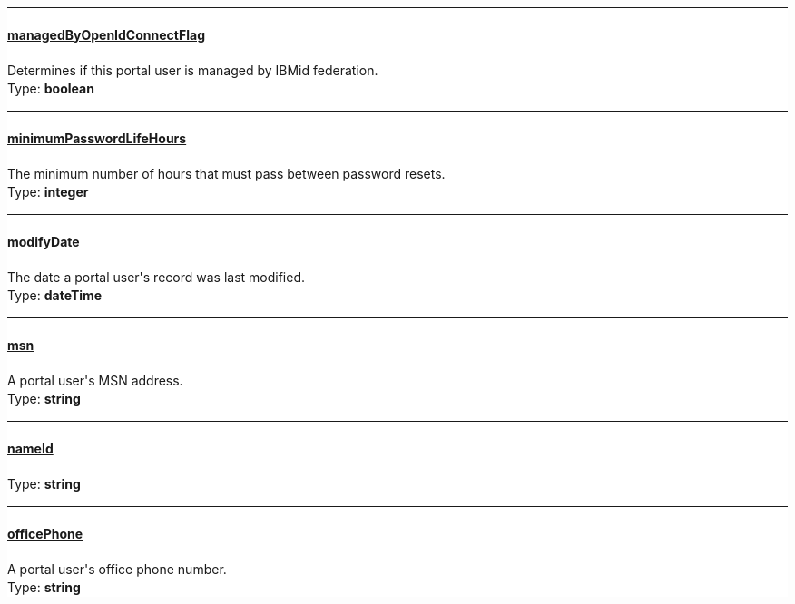 
</div>
<div class="prop-row">

-----
[managedByOpenIdConnectFlag]: #managedbyopenidconnectflag
#### [managedByOpenIdConnectFlag]
Determines if this portal user is managed by IBMid federation.  
<span class="type-label">Type: </span>**boolean**


</div>
<div class="prop-row">

-----
[minimumPasswordLifeHours]: #minimumpasswordlifehours
#### [minimumPasswordLifeHours]
The minimum number of hours that must pass between password resets.  
<span class="type-label">Type: </span>**integer**


</div>
<div class="prop-row">

-----
[modifyDate]: #modifydate
#### [modifyDate]
The date a portal user's record was last modified.  
<span class="type-label">Type: </span>**dateTime**


</div>
<div class="prop-row">

-----
[msn]: #msn
#### [msn]
A portal user's MSN address.  
<span class="type-label">Type: </span>**string**


</div>
<div class="prop-row">

-----
[nameId]: #nameid
#### [nameId]
  
<span class="type-label">Type: </span>**string**


</div>
<div class="prop-row">

-----
[officePhone]: #officephone
#### [officePhone]
A portal user's office phone number.  
<span class="type-label">Type: </span>**string**


</div>
<div class="prop-row">


[accountId]: #accountid
[address1]: #address1
[address2]: #address2
[aim]: #aim
[alternatePhone]: #alternatephone
[authenticationToken]: #authenticationtoken
[city]: #city
[companyName]: #companyname
[country]: #country
[createDate]: #createdate
[daylightSavingsTimeFlag]: #daylightsavingstimeflag
[denyAllResourceAccessOnCreateFlag]: #denyallresourceaccessoncreateflag
[displayName]: #displayname
[email]: #email
[firstName]: #firstname
[forumPasswordHash]: #forumpasswordhash
[iamAuthorizationStatus]: #iamauthorizationstatus
[iamId]: #iamid
[icq]: #icq
[id]: #id
[ipAddressRestriction]: #ipaddressrestriction
[isMasterUserFlag]: #ismasteruserflag
[lastName]: #lastname
[linkedAccountIntegrationMode]: #linkedaccountintegrationmode
[localeId]: #localeid
[managedByFederationFlag]: #managedbyfederationflag
[openIdConnectUserName]: #openidconnectusername
[parentId]: #parentid
[passwordExpireDate]: #passwordexpiredate
[postalCode]: #postalcode
[pptpVpnAllowedFlag]: #pptpvpnallowedflag
[preventPreviousPasswords]: #preventpreviouspasswords
[savedId]: #savedid
[secondaryLoginManagementFlag]: #secondaryloginmanagementflag
[secondaryLoginRequiredFlag]: #secondaryloginrequiredflag
[secondaryPasswordModifyDate]: #secondarypasswordmodifydate
[secondaryPasswordTimeoutDays]: #secondarypasswordtimeoutdays
[sms]: #sms
[sslVpnAllowedFlag]: #sslvpnallowedflag
[state]: #state
[statusDate]: #statusdate
[timezoneId]: #timezoneid
[userStatusId]: #userstatusid
[username]: #username
[verificationCode]: #verificationcode
[vpnManualConfig]: #vpnmanualconfig
[yahoo]: #yahoo
[account]: #account
[actions]: #actions
[additionalEmails]: #additionalemails
[apiAuthenticationKeys]: #apiauthenticationkeys
[childUsers]: #childusers
[closedTickets]: #closedtickets
[dedicatedHosts]: #dedicatedhosts
[externalBindings]: #externalbindings
[hardware]: #hardware
[hardwareNotifications]: #hardwarenotifications
[hasAcknowledgedSupportPolicyFlag]: #hasacknowledgedsupportpolicyflag
[hasFullDedicatedHostAccessFlag]: #hasfulldedicatedhostaccessflag
[hasFullHardwareAccessFlag]: #hasfullhardwareaccessflag
[hasFullVirtualGuestAccessFlag]: #hasfullvirtualguestaccessflag
[ibmIdLink]: #ibmidlink
[layoutProfiles]: #layoutprofiles
[locale]: #locale
[loginAttempts]: #loginattempts
[mobileDevices]: #mobiledevices
[notificationSubscribers]: #notificationsubscribers
[openTickets]: #opentickets
[overrides]: #overrides
[parent]: #parent
[permissions]: #permissions
[preferences]: #preferences
[roles]: #roles
[salesforceUserLink]: #salesforceuserlink
[securityAnswers]: #securityanswers
[subscribers]: #subscribers
[successfulLogins]: #successfullogins
[supportPolicyAcknowledgementRequiredFlag]: #supportpolicyacknowledgementrequiredflag
[surveyRequiredFlag]: #surveyrequiredflag
[surveys]: #surveys
[tickets]: #tickets
[timezone]: #timezone
[unsuccessfulLogins]: #unsuccessfullogins
[userLinks]: #userlinks
[userStatus]: #userstatus
[virtualGuests]: #virtualguests
[actionCount]: #actioncount
[additionalEmailCount]: #additionalemailcount
[apiAuthenticationKeyCount]: #apiauthenticationkeycount
[childUserCount]: #childusercount
[closedTicketCount]: #closedticketcount
[dedicatedHostCount]: #dedicatedhostcount
[externalBindingCount]: #externalbindingcount
[hardwareCount]: #hardwarecount
[hardwareNotificationCount]: #hardwarenotificationcount
[layoutProfileCount]: #layoutprofilecount
[loginAttemptCount]: #loginattemptcount
[mobileDeviceCount]: #mobiledevicecount
[notificationSubscriberCount]: #notificationsubscribercount
[openTicketCount]: #openticketcount
[overrideCount]: #overridecount
[permissionCount]: #permissioncount
[preferenceCount]: #preferencecount
[roleCount]: #rolecount
[securityAnswerCount]: #securityanswercount
[subscriberCount]: #subscribercount
[successfulLoginCount]: #successfullogincount
[surveyCount]: #surveycount
[ticketCount]: #ticketcount
[unsuccessfulLoginCount]: #unsuccessfullogincount
[userLinkCount]: #userlinkcount
[virtualGuestCount]: #virtualguestcount